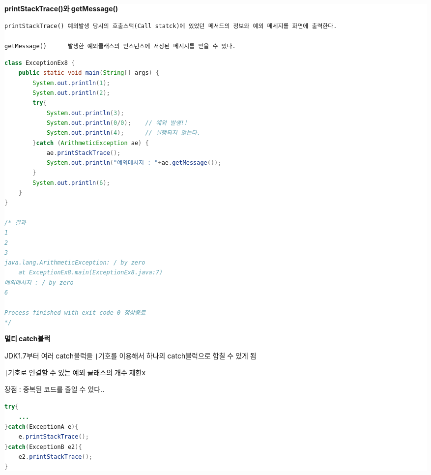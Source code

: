 **printStackTrace()와 getMessage()**

```
printStackTrace() 예외발생 당시의 호출스택(Call statck)에 있었던 메서드의 정보와 예외 메세지를 화면에 출력한다.

getMessage()	  발생한 예외클래스의 인스턴스에 저장된 메시지를 얻을 수 있다.
```

```java
class ExceptionEx8 {
    public static void main(String[] args) {
        System.out.println(1);
        System.out.println(2);
        try{
            System.out.println(3);
            System.out.println(0/0);    // 예외 발생!!
            System.out.println(4);      // 실행되지 않는다.
        }catch (ArithmeticException ae) {
            ae.printStackTrace();
            System.out.println("예외메시지 : "+ae.getMessage());
        }
        System.out.println(6);
    }
}

/* 결과
1
2
3
java.lang.ArithmeticException: / by zero
	at ExceptionEx8.main(ExceptionEx8.java:7)
예외메시지 : / by zero
6

Process finished with exit code 0 정상종료 
*/ 
```

**멀티 catch블럭**

JDK1.7부터 여러 catch블럭을 `|`기호를 이용해서 하나의 catch블럭으로 합칠 수 있게 됨

`|`기호로 연결할 수 있는 예외 클래스의 개수 제한x

장점 : 중복된 코드를 줄일 수 있다..

```java
try{
	...
}catch(ExceptionA e){
	e.printStackTrace();
}catch(ExceptionB e2){
	e2.printStackTrace();
}
```
